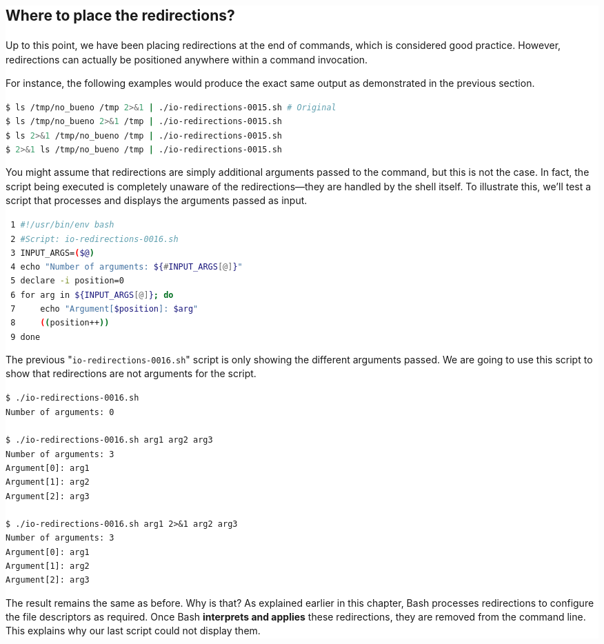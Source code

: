 ## Where to place the redirections?

Up to this point, we have been placing redirections at the end of commands, which is considered good practice. However, redirections can actually be positioned anywhere within a command invocation.

For instance, the following examples would produce the exact same output as demonstrated in the previous section.

```bash
$ ls /tmp/no_bueno /tmp 2>&1 | ./io-redirections-0015.sh # Original
$ ls /tmp/no_bueno 2>&1 /tmp | ./io-redirections-0015.sh 
$ ls 2>&1 /tmp/no_bueno /tmp | ./io-redirections-0015.sh 
$ 2>&1 ls /tmp/no_bueno /tmp | ./io-redirections-0015.sh 
```

You might assume that redirections are simply additional arguments passed to the command, but this is not the case. In fact, the script being executed is completely unaware of the redirections—they are handled by the shell itself. To illustrate this, we’ll test a script that processes and displays the arguments passed as input.

```bash
 1 #!/usr/bin/env bash
 2 #Script: io-redirections-0016.sh
 3 INPUT_ARGS=($@)
 4 echo "Number of arguments: ${#INPUT_ARGS[@]}"
 5 declare -i position=0
 6 for arg in ${INPUT_ARGS[@]}; do
 7     echo "Argument[$position]: $arg"
 8     ((position++))
 9 done
```

The previous "`io-redirections-0016.sh`" script is only showing the different arguments passed. We are going to use this script to show that redirections are not arguments for the script.

```txt
$ ./io-redirections-0016.sh
Number of arguments: 0

$ ./io-redirections-0016.sh arg1 arg2 arg3
Number of arguments: 3
Argument[0]: arg1
Argument[1]: arg2
Argument[2]: arg3

$ ./io-redirections-0016.sh arg1 2>&1 arg2 arg3
Number of arguments: 3
Argument[0]: arg1
Argument[1]: arg2
Argument[2]: arg3

```

The result remains the same as before. Why is that? As explained earlier in this chapter, Bash processes redirections to configure the file descriptors as required. Once Bash **interprets and applies** these redirections, they are removed from the command line. This explains why our last script could not display them.
